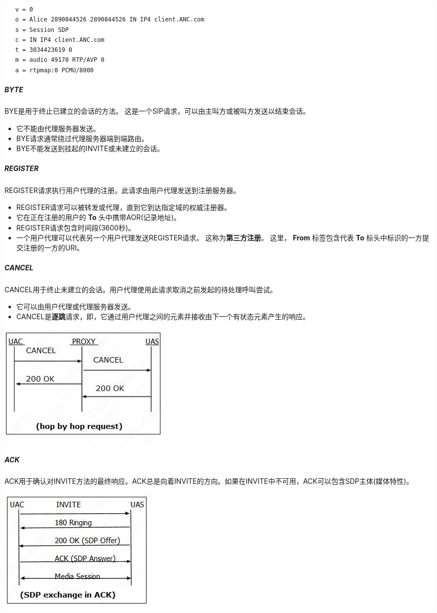 ```
   v = 0 
   o = Alice 2890844526 2890844526 IN IP4 client.ANC.com 
   s = Session SDP 
   c = IN IP4 client.ANC.com 
   t = 3034423619 0 
   m = audio 49170 RTP/AVP 0 
   a = rtpmap:0 PCMU/8000 
```

##### BYTE

BYE是用于终止已建立的会话的方法。 这是一个SIP请求，可以由主叫方或被叫方发送以结束会话。

- 它不能由代理服务器发送。
- BYE请求通常绕过代理服务器端到端路由。
- BYE不能发送到挂起的INVITE或未建立的会话。

##### REGISTER

REGISTER请求执行用户代理的注册。此请求由用户代理发送到注册服务器。

- REGISTER请求可以被转发或代理，直到它到达指定域的权威注册器。
- 它在正在注册的用户的 **To** 头中携带AOR(记录地址)。
- REGISTER请求包含时间段(3600秒)。
- 一个用户代理可以代表另一个用户代理发送REGISTER请求。 这称为**第三方注册**。 这里， **From** 标签包含代表 **To** 标头中标识的一方提交注册的一方的URI。

##### CANCEL

CANCEL用于终止未建立的会话。用户代理使用此请求取消之前发起的待处理呼叫尝试。

- 它可以由用户代理或代理服务器发送。
- CANCEL是**逐跳**请求，即，它通过用户代理之间的元素并接收由下一个有状态元素产生的响应。

![](.\png\Sip_Cancel.png)

##### ACK

ACK用于确认对INVITE方法的最终响应。ACK总是向着INVITE的方向。如果在INVITE中不可用，ACK可以包含SDP主体(媒体特性)。

![](.\png\SIP_SDP_ACK.png)
